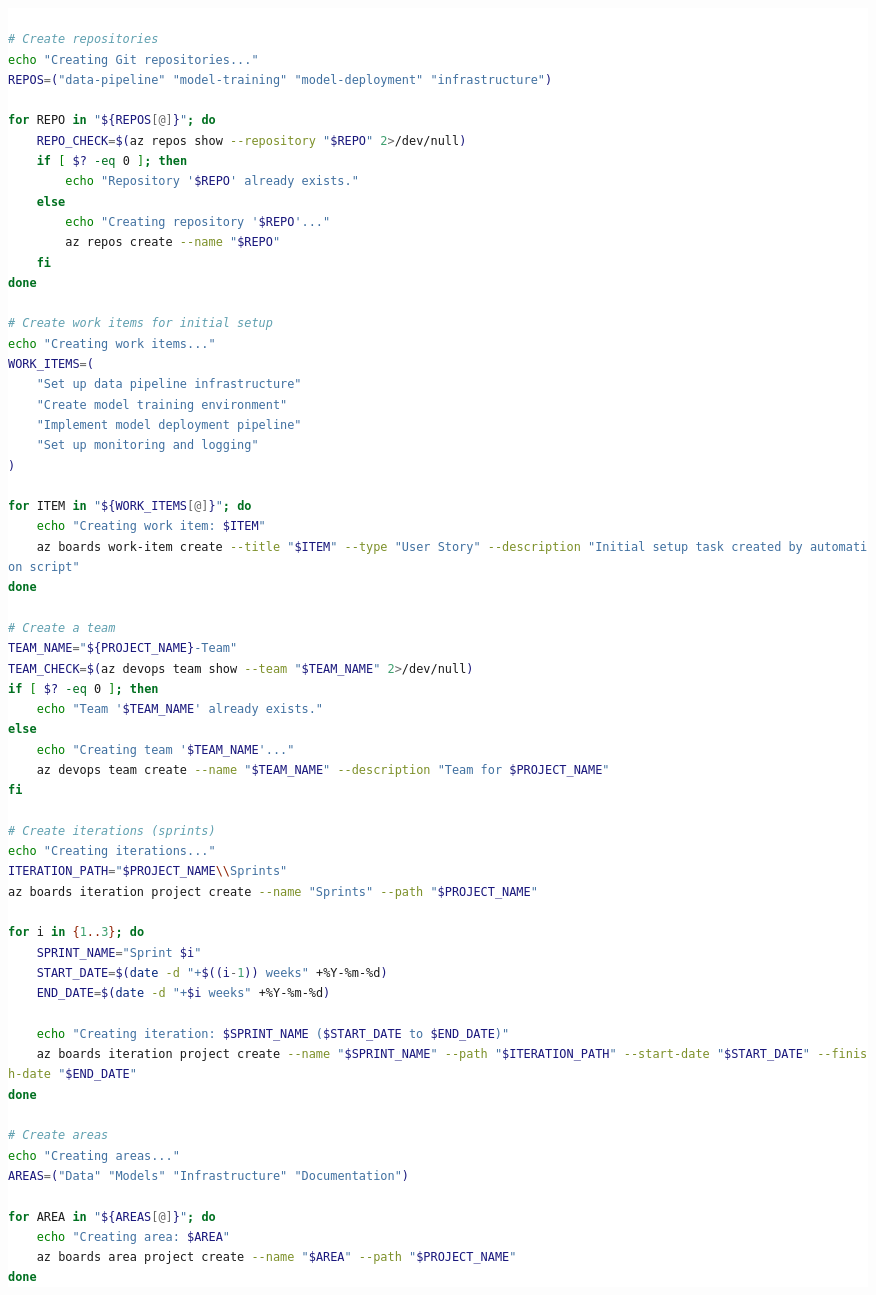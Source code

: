 ```bash

# Create repositories
echo "Creating Git repositories..."
REPOS=("data-pipeline" "model-training" "model-deployment" "infrastructure")

for REPO in "${REPOS[@]}"; do
    REPO_CHECK=$(az repos show --repository "$REPO" 2>/dev/null)
    if [ $? -eq 0 ]; then
        echo "Repository '$REPO' already exists."
    else
        echo "Creating repository '$REPO'..."
        az repos create --name "$REPO"
    fi
done

# Create work items for initial setup
echo "Creating work items..."
WORK_ITEMS=(
    "Set up data pipeline infrastructure"
    "Create model training environment"
    "Implement model deployment pipeline"
    "Set up monitoring and logging"
)

for ITEM in "${WORK_ITEMS[@]}"; do
    echo "Creating work item: $ITEM"
    az boards work-item create --title "$ITEM" --type "User Story" --description "Initial setup task created by automation script"
done

# Create a team
TEAM_NAME="${PROJECT_NAME}-Team"
TEAM_CHECK=$(az devops team show --team "$TEAM_NAME" 2>/dev/null)
if [ $? -eq 0 ]; then
    echo "Team '$TEAM_NAME' already exists."
else
    echo "Creating team '$TEAM_NAME'..."
    az devops team create --name "$TEAM_NAME" --description "Team for $PROJECT_NAME"
fi

# Create iterations (sprints)
echo "Creating iterations..."
ITERATION_PATH="$PROJECT_NAME\\Sprints"
az boards iteration project create --name "Sprints" --path "$PROJECT_NAME"

for i in {1..3}; do
    SPRINT_NAME="Sprint $i"
    START_DATE=$(date -d "+$((i-1)) weeks" +%Y-%m-%d)
    END_DATE=$(date -d "+$i weeks" +%Y-%m-%d)

    echo "Creating iteration: $SPRINT_NAME ($START_DATE to $END_DATE)"
    az boards iteration project create --name "$SPRINT_NAME" --path "$ITERATION_PATH" --start-date "$START_DATE" --finish-date "$END_DATE"
done

# Create areas
echo "Creating areas..."
AREAS=("Data" "Models" "Infrastructure" "Documentation")

for AREA in "${AREAS[@]}"; do
    echo "Creating area: $AREA"
    az boards area project create --name "$AREA" --path "$PROJECT_NAME"
done
```